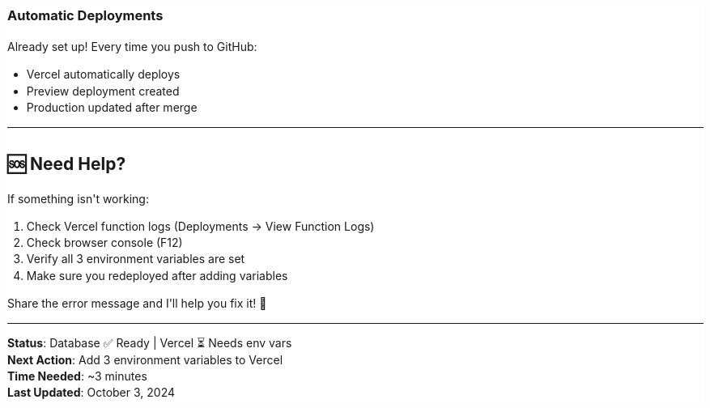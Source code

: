 ### **Automatic Deployments**
Already set up! Every time you push to GitHub:
- Vercel automatically deploys
- Preview deployment created
- Production updated after merge

---

## 🆘 **Need Help?**

If something isn't working:
1. Check Vercel function logs (Deployments → View Function Logs)
2. Check browser console (F12)
3. Verify all 3 environment variables are set
4. Make sure you redeployed after adding variables

Share the error message and I'll help you fix it! 🚀

---

**Status**: Database ✅ Ready | Vercel ⏳ Needs env vars  
**Next Action**: Add 3 environment variables to Vercel  
**Time Needed**: ~3 minutes  
**Last Updated**: October 3, 2024
